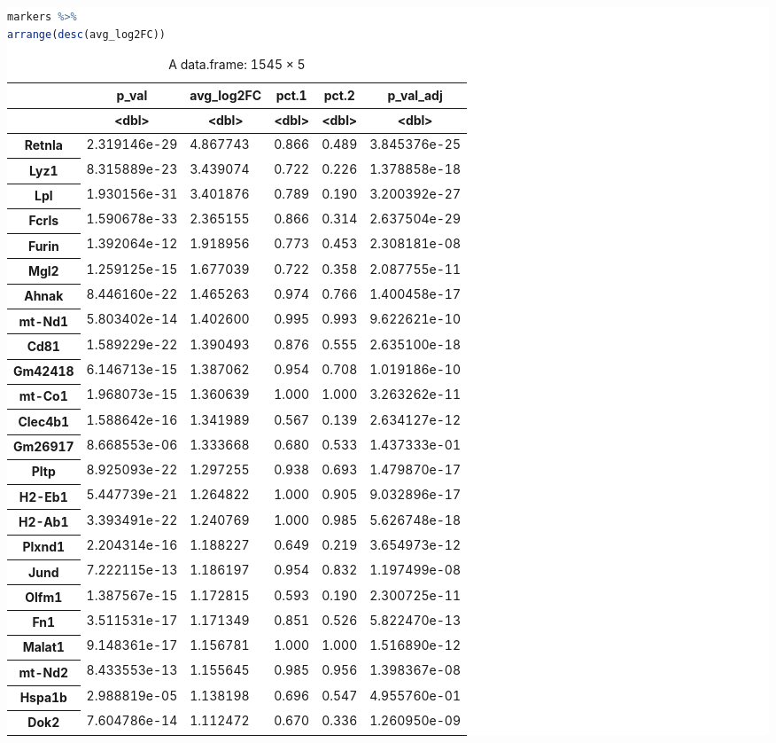 


```R
markers %>%
arrange(desc(avg_log2FC))
```


<table class="dataframe">
<caption>A data.frame: 1545 × 5</caption>
<thead>
	<tr><th></th><th scope=col>p_val</th><th scope=col>avg_log2FC</th><th scope=col>pct.1</th><th scope=col>pct.2</th><th scope=col>p_val_adj</th></tr>
	<tr><th></th><th scope=col>&lt;dbl&gt;</th><th scope=col>&lt;dbl&gt;</th><th scope=col>&lt;dbl&gt;</th><th scope=col>&lt;dbl&gt;</th><th scope=col>&lt;dbl&gt;</th></tr>
</thead>
<tbody>
	<tr><th scope=row>Retnla</th><td>2.319146e-29</td><td>4.867743</td><td>0.866</td><td>0.489</td><td>3.845376e-25</td></tr>
	<tr><th scope=row>Lyz1</th><td>8.315889e-23</td><td>3.439074</td><td>0.722</td><td>0.226</td><td>1.378858e-18</td></tr>
	<tr><th scope=row>Lpl</th><td>1.930156e-31</td><td>3.401876</td><td>0.789</td><td>0.190</td><td>3.200392e-27</td></tr>
	<tr><th scope=row>Fcrls</th><td>1.590678e-33</td><td>2.365155</td><td>0.866</td><td>0.314</td><td>2.637504e-29</td></tr>
	<tr><th scope=row>Furin</th><td>1.392064e-12</td><td>1.918956</td><td>0.773</td><td>0.453</td><td>2.308181e-08</td></tr>
	<tr><th scope=row>Mgl2</th><td>1.259125e-15</td><td>1.677039</td><td>0.722</td><td>0.358</td><td>2.087755e-11</td></tr>
	<tr><th scope=row>Ahnak</th><td>8.446160e-22</td><td>1.465263</td><td>0.974</td><td>0.766</td><td>1.400458e-17</td></tr>
	<tr><th scope=row>mt-Nd1</th><td>5.803402e-14</td><td>1.402600</td><td>0.995</td><td>0.993</td><td>9.622621e-10</td></tr>
	<tr><th scope=row>Cd81</th><td>1.589229e-22</td><td>1.390493</td><td>0.876</td><td>0.555</td><td>2.635100e-18</td></tr>
	<tr><th scope=row>Gm42418</th><td>6.146713e-15</td><td>1.387062</td><td>0.954</td><td>0.708</td><td>1.019186e-10</td></tr>
	<tr><th scope=row>mt-Co1</th><td>1.968073e-15</td><td>1.360639</td><td>1.000</td><td>1.000</td><td>3.263262e-11</td></tr>
	<tr><th scope=row>Clec4b1</th><td>1.588642e-16</td><td>1.341989</td><td>0.567</td><td>0.139</td><td>2.634127e-12</td></tr>
	<tr><th scope=row>Gm26917</th><td>8.668553e-06</td><td>1.333668</td><td>0.680</td><td>0.533</td><td>1.437333e-01</td></tr>
	<tr><th scope=row>Pltp</th><td>8.925093e-22</td><td>1.297255</td><td>0.938</td><td>0.693</td><td>1.479870e-17</td></tr>
	<tr><th scope=row>H2-Eb1</th><td>5.447739e-21</td><td>1.264822</td><td>1.000</td><td>0.905</td><td>9.032896e-17</td></tr>
	<tr><th scope=row>H2-Ab1</th><td>3.393491e-22</td><td>1.240769</td><td>1.000</td><td>0.985</td><td>5.626748e-18</td></tr>
	<tr><th scope=row>Plxnd1</th><td>2.204314e-16</td><td>1.188227</td><td>0.649</td><td>0.219</td><td>3.654973e-12</td></tr>
	<tr><th scope=row>Jund</th><td>7.222115e-13</td><td>1.186197</td><td>0.954</td><td>0.832</td><td>1.197499e-08</td></tr>
	<tr><th scope=row>Olfm1</th><td>1.387567e-15</td><td>1.172815</td><td>0.593</td><td>0.190</td><td>2.300725e-11</td></tr>
	<tr><th scope=row>Fn1</th><td>3.511531e-17</td><td>1.171349</td><td>0.851</td><td>0.526</td><td>5.822470e-13</td></tr>
	<tr><th scope=row>Malat1</th><td>9.148361e-17</td><td>1.156781</td><td>1.000</td><td>1.000</td><td>1.516890e-12</td></tr>
	<tr><th scope=row>mt-Nd2</th><td>8.433553e-13</td><td>1.155645</td><td>0.985</td><td>0.956</td><td>1.398367e-08</td></tr>
	<tr><th scope=row>Hspa1b</th><td>2.988819e-05</td><td>1.138198</td><td>0.696</td><td>0.547</td><td>4.955760e-01</td></tr>
	<tr><th scope=row>Dok2</th><td>7.604786e-14</td><td>1.112472</td><td>0.670</td><td>0.336</td><td>1.260950e-09</td></tr>